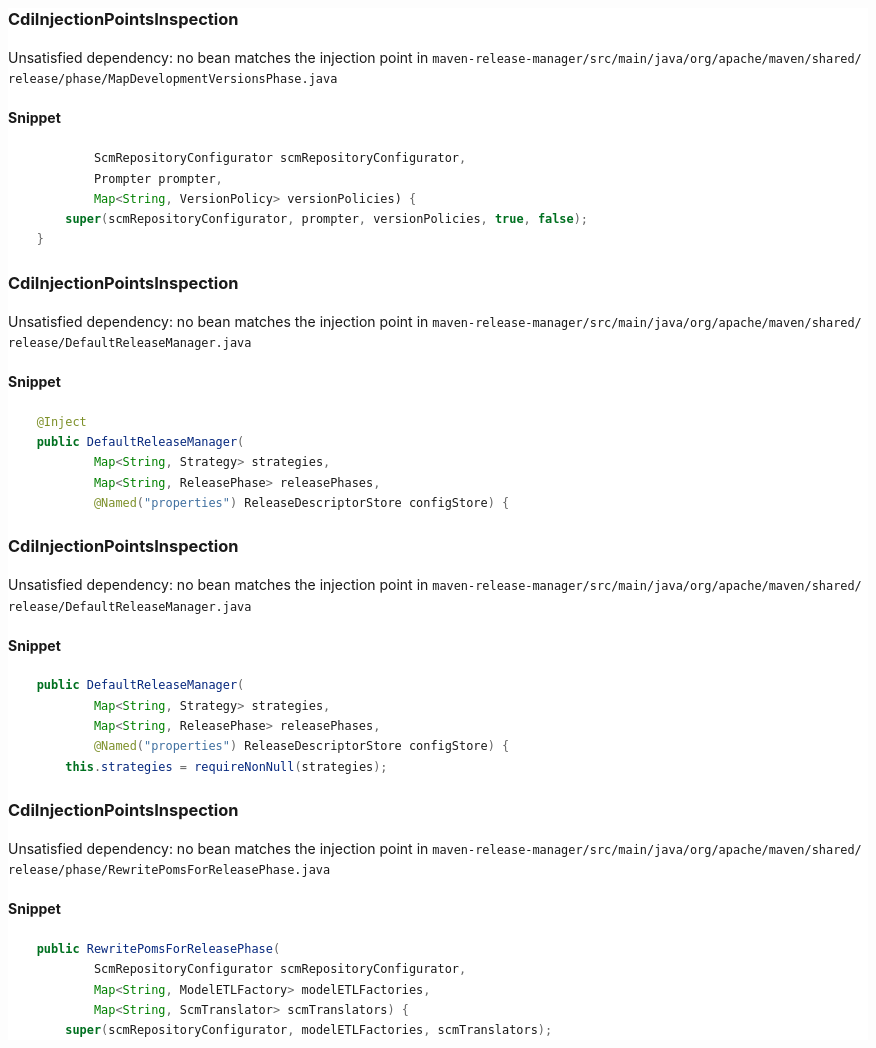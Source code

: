 ### CdiInjectionPointsInspection
Unsatisfied dependency: no bean matches the injection point
in `maven-release-manager/src/main/java/org/apache/maven/shared/release/phase/MapDevelopmentVersionsPhase.java`
#### Snippet
```java
            ScmRepositoryConfigurator scmRepositoryConfigurator,
            Prompter prompter,
            Map<String, VersionPolicy> versionPolicies) {
        super(scmRepositoryConfigurator, prompter, versionPolicies, true, false);
    }
```

### CdiInjectionPointsInspection
Unsatisfied dependency: no bean matches the injection point
in `maven-release-manager/src/main/java/org/apache/maven/shared/release/DefaultReleaseManager.java`
#### Snippet
```java
    @Inject
    public DefaultReleaseManager(
            Map<String, Strategy> strategies,
            Map<String, ReleasePhase> releasePhases,
            @Named("properties") ReleaseDescriptorStore configStore) {
```

### CdiInjectionPointsInspection
Unsatisfied dependency: no bean matches the injection point
in `maven-release-manager/src/main/java/org/apache/maven/shared/release/DefaultReleaseManager.java`
#### Snippet
```java
    public DefaultReleaseManager(
            Map<String, Strategy> strategies,
            Map<String, ReleasePhase> releasePhases,
            @Named("properties") ReleaseDescriptorStore configStore) {
        this.strategies = requireNonNull(strategies);
```

### CdiInjectionPointsInspection
Unsatisfied dependency: no bean matches the injection point
in `maven-release-manager/src/main/java/org/apache/maven/shared/release/phase/RewritePomsForReleasePhase.java`
#### Snippet
```java
    public RewritePomsForReleasePhase(
            ScmRepositoryConfigurator scmRepositoryConfigurator,
            Map<String, ModelETLFactory> modelETLFactories,
            Map<String, ScmTranslator> scmTranslators) {
        super(scmRepositoryConfigurator, modelETLFactories, scmTranslators);
```
